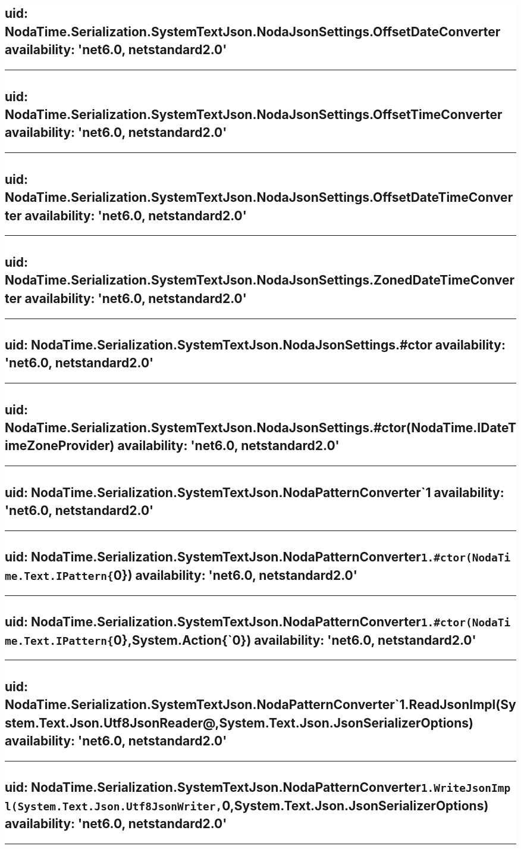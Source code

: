 uid: NodaTime.Serialization.SystemTextJson.NodaJsonSettings.OffsetDateConverter
availability: 'net6.0, netstandard2.0'
---

---
uid: NodaTime.Serialization.SystemTextJson.NodaJsonSettings.OffsetTimeConverter
availability: 'net6.0, netstandard2.0'
---

---
uid: NodaTime.Serialization.SystemTextJson.NodaJsonSettings.OffsetDateTimeConverter
availability: 'net6.0, netstandard2.0'
---

---
uid: NodaTime.Serialization.SystemTextJson.NodaJsonSettings.ZonedDateTimeConverter
availability: 'net6.0, netstandard2.0'
---

---
uid: NodaTime.Serialization.SystemTextJson.NodaJsonSettings.#ctor
availability: 'net6.0, netstandard2.0'
---

---
uid: NodaTime.Serialization.SystemTextJson.NodaJsonSettings.#ctor(NodaTime.IDateTimeZoneProvider)
availability: 'net6.0, netstandard2.0'
---

---
uid: NodaTime.Serialization.SystemTextJson.NodaPatternConverter`1
availability: 'net6.0, netstandard2.0'
---

---
uid: NodaTime.Serialization.SystemTextJson.NodaPatternConverter`1.#ctor(NodaTime.Text.IPattern{`0})
availability: 'net6.0, netstandard2.0'
---

---
uid: NodaTime.Serialization.SystemTextJson.NodaPatternConverter`1.#ctor(NodaTime.Text.IPattern{`0},System.Action{`0})
availability: 'net6.0, netstandard2.0'
---

---
uid: NodaTime.Serialization.SystemTextJson.NodaPatternConverter`1.ReadJsonImpl(System.Text.Json.Utf8JsonReader@,System.Text.Json.JsonSerializerOptions)
availability: 'net6.0, netstandard2.0'
---

---
uid: NodaTime.Serialization.SystemTextJson.NodaPatternConverter`1.WriteJsonImpl(System.Text.Json.Utf8JsonWriter,`0,System.Text.Json.JsonSerializerOptions)
availability: 'net6.0, netstandard2.0'
---

---